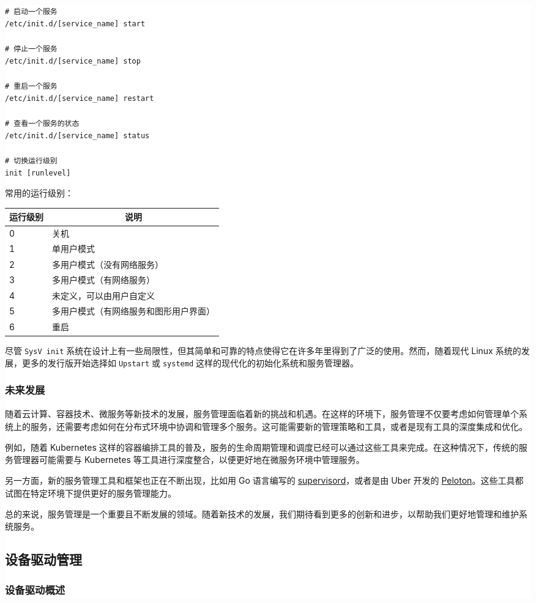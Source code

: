 ```shell
# 启动一个服务
/etc/init.d/[service_name] start

# 停止一个服务
/etc/init.d/[service_name] stop

# 重启一个服务
/etc/init.d/[service_name] restart

# 查看一个服务的状态
/etc/init.d/[service_name] status

# 切换运行级别
init [runlevel]
```

常用的运行级别：

| 运行级别 | 说明                                   |
| -------- | -------------------------------------- |
| 0        | 关机                                   |
| 1        | 单用户模式                             |
| 2        | 多用户模式（没有网络服务）             |
| 3        | 多用户模式（有网络服务）               |
| 4        | 未定义，可以由用户自定义               |
| 5        | 多用户模式（有网络服务和图形用户界面） |
| 6        | 重启                                   |

尽管 `SysV init` 系统在设计上有一些局限性，但其简单和可靠的特点使得它在许多年里得到了广泛的使用。然而，随着现代 Linux 系统的发展，更多的发行版开始选择如 `Upstart` 或 `systemd` 这样的现代化的初始化系统和服务管理器。

### 未来发展

随着云计算、容器技术、微服务等新技术的发展，服务管理面临着新的挑战和机遇。在这样的环境下，服务管理不仅要考虑如何管理单个系统上的服务，还需要考虑如何在分布式环境中协调和管理多个服务。这可能需要新的管理策略和工具，或者是现有工具的深度集成和优化。

例如，随着 Kubernetes 这样的容器编排工具的普及，服务的生命周期管理和调度已经可以通过这些工具来完成。在这种情况下，传统的服务管理器可能需要与 Kubernetes 等工具进行深度整合，以便更好地在微服务环境中管理服务。

另一方面，新的服务管理工具和框架也正在不断出现，比如用 Go 语言编写的 [supervisord](http://supervisord.org/)，或者是由 Uber 开发的 [Peloton](https://eng.uber.com/peloton/)。这些工具都试图在特定环境下提供更好的服务管理能力。

总的来说，服务管理是一个重要且不断发展的领域。随着新技术的发展，我们期待看到更多的创新和进步，以帮助我们更好地管理和维护系统服务。

## 设备驱动管理

### 设备驱动概述

